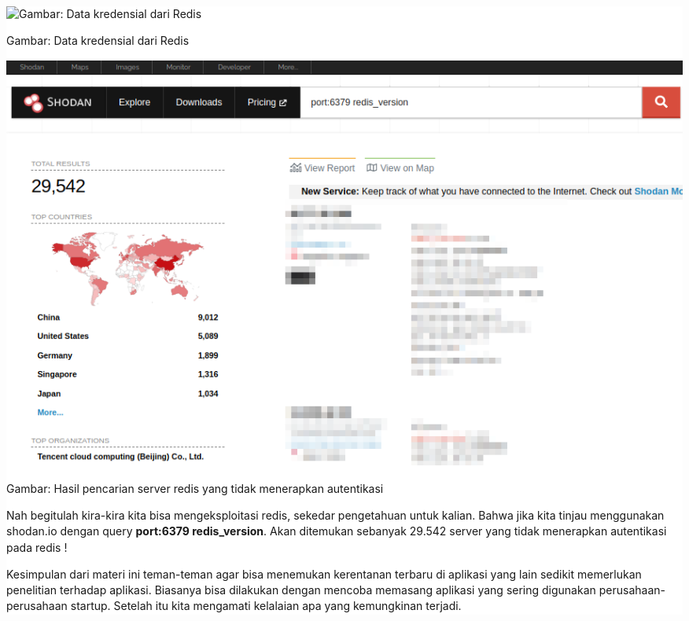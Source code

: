 ![Gambar: Data kredensial dari Redis](https://lh6.googleusercontent.com/2d4zUgOQ_ZXQtwwI78QCkgoM_8TZS9qdPGlPnrTGhg1TtVunamzJkQ1IcYEyGCtBTVDl-q13dFcQA_0aZkd0I7QL2O2O-AZcXpz1GW3dtQAcLQMkpaVU7n-3LS1ji-CL3cC79kPS6Ps94YhxHA)

Gambar: Data kredensial dari Redis

![Gambar: Hasil pencarian server redis yang tidak menerapkan autentikasi](/5/Misconfiguration%20&%20Sensitive%20Data%20Exposure%20e41edbca6b4340ef84d373d4acd36a06/Untitled.png)

Gambar: Hasil pencarian server redis yang tidak menerapkan autentikasi

Nah begitulah kira-kira kita bisa mengeksploitasi redis, sekedar pengetahuan untuk kalian. Bahwa jika kita tinjau menggunakan shodan.io dengan query **port:6379 redis_version**. Akan ditemukan sebanyak 29.542 server yang tidak menerapkan autentikasi pada redis !

Kesimpulan dari materi ini teman-teman agar bisa menemukan kerentanan terbaru di aplikasi yang lain sedikit memerlukan penelitian terhadap aplikasi. Biasanya bisa dilakukan dengan mencoba memasang aplikasi yang sering digunakan perusahaan-perusahaan startup. Setelah itu kita mengamati kelalaian apa yang kemungkinan terjadi.